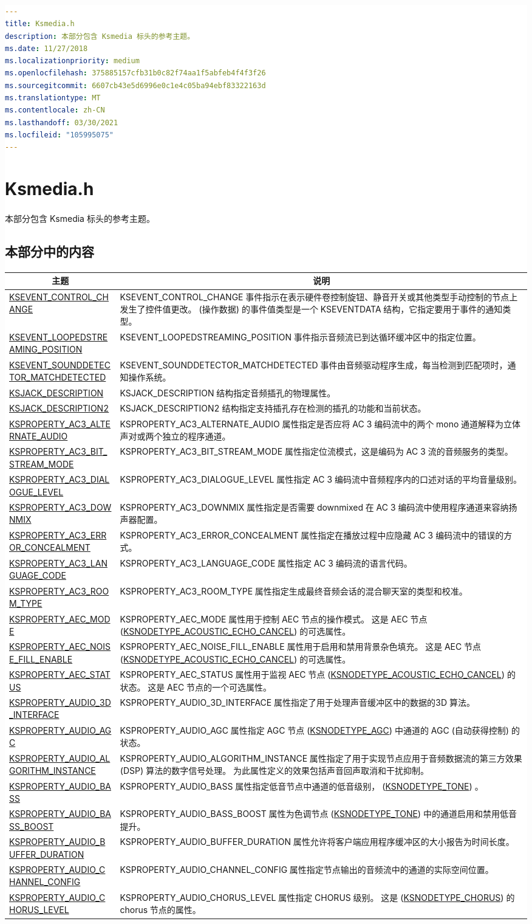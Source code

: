 ```yaml
---
title: Ksmedia.h
description: 本部分包含 Ksmedia 标头的参考主题。
ms.date: 11/27/2018
ms.localizationpriority: medium
ms.openlocfilehash: 375885157cfb31b0c82f74aa1f5abfeb4f4f3f26
ms.sourcegitcommit: 6607cb43e5d6996e0c1e4c05ba94ebf83322163d
ms.translationtype: MT
ms.contentlocale: zh-CN
ms.lasthandoff: 03/30/2021
ms.locfileid: "105995075"
---
```

# <a name="ksmediah"></a>Ksmedia.h

本部分包含 Ksmedia 标头的参考主题。

## <a name="span-idin_this_sectionspanin-this-section"></a><span id="in_this_section"></span>本部分中的内容

|主题|说明|
|--- |--- |
|[KSEVENT_CONTROL_CHANGE](ksevent-control-change.md)|KSEVENT_CONTROL_CHANGE 事件指示在表示硬件卷控制旋钮、静音开关或其他类型手动控制的节点上发生了控件值更改。  (操作数据) 的事件值类型是一个 KSEVENTDATA 结构，它指定要用于事件的通知类型。|
|[KSEVENT_LOOPEDSTREAMING_POSITION](ksevent-loopedstreaming-position.md)|KSEVENT_LOOPEDSTREAMING_POSITION 事件指示音频流已到达循环缓冲区中的指定位置。|
|[KSEVENT_SOUNDDETECTOR_MATCHDETECTED](ksevent-sounddetector-matchdetected.md)|KSEVENT_SOUNDDETECTOR_MATCHDETECTED 事件由音频驱动程序生成，每当检测到匹配项时，通知操作系统。|
|[KSJACK_DESCRIPTION](ksjack-description.md)|KSJACK_DESCRIPTION 结构指定音频插孔的物理属性。|
|[KSJACK_DESCRIPTION2](ksjack-description2.md)|KSJACK_DESCRIPTION2 结构指定支持插孔存在检测的插孔的功能和当前状态。|
|[KSPROPERTY_AC3_ALTERNATE_AUDIO](ksproperty-ac3-alternate-audio.md)|KSPROPERTY_AC3_ALTERNATE_AUDIO 属性指定是否应将 AC 3 编码流中的两个 mono 通道解释为立体声对或两个独立的程序通道。|
|[KSPROPERTY_AC3_BIT_STREAM_MODE](ksproperty-ac3-bit-stream-mode.md)|KSPROPERTY_AC3_BIT_STREAM_MODE 属性指定位流模式，这是编码为 AC 3 流的音频服务的类型。|
|[KSPROPERTY_AC3_DIALOGUE_LEVEL](ksproperty-ac3-dialogue-level.md)|KSPROPERTY_AC3_DIALOGUE_LEVEL 属性指定 AC 3 编码流中音频程序内的口述对话的平均音量级别。|
|[KSPROPERTY_AC3_DOWNMIX](ksproperty-ac3-downmix.md)|KSPROPERTY_AC3_DOWNMIX 属性指定是否需要 downmixed 在 AC 3 编码流中使用程序通道来容纳扬声器配置。|
|[KSPROPERTY_AC3_ERROR_CONCEALMENT](ksproperty-ac3-error-concealment.md)|KSPROPERTY_AC3_ERROR_CONCEALMENT 属性指定在播放过程中应隐藏 AC 3 编码流中的错误的方式。|
|[KSPROPERTY_AC3_LANGUAGE_CODE](ksproperty-ac3-language-code.md)|KSPROPERTY_AC3_LANGUAGE_CODE 属性指定 AC 3 编码流的语言代码。|
|[KSPROPERTY_AC3_ROOM_TYPE](ksproperty-ac3-room-type.md)|KSPROPERTY_AC3_ROOM_TYPE 属性指定生成最终音频会话的混合聊天室的类型和校准。|
|[KSPROPERTY_AEC_MODE](ksproperty-aec-mode.md)|KSPROPERTY_AEC_MODE 属性用于控制 AEC 节点的操作模式。 这是 AEC 节点 ([KSNODETYPE_ACOUSTIC_ECHO_CANCEL](ksnodetype-acoustic-echo-cancel.md)) 的可选属性。|
|[KSPROPERTY_AEC_NOISE_FILL_ENABLE](ksproperty-aec-noise-fill-enable.md)|KSPROPERTY_AEC_NOISE_FILL_ENABLE 属性用于启用和禁用背景杂色填充。 这是 AEC 节点 ([KSNODETYPE_ACOUSTIC_ECHO_CANCEL](ksnodetype-acoustic-echo-cancel.md)) 的可选属性。|
|[KSPROPERTY_AEC_STATUS](ksproperty-aec-status.md)|KSPROPERTY_AEC_STATUS 属性用于监视 AEC 节点 ([KSNODETYPE_ACOUSTIC_ECHO_CANCEL](ksnodetype-acoustic-echo-cancel.md)) 的状态。 这是 AEC 节点的一个可选属性。|
|[KSPROPERTY_AUDIO_3D_INTERFACE](ksproperty-audio-3d-interface.md)|KSPROPERTY_AUDIO_3D_INTERFACE 属性指定了用于处理声音缓冲区中的数据的3D 算法。|
|[KSPROPERTY_AUDIO_AGC](ksproperty-audio-agc.md)|KSPROPERTY_AUDIO_AGC 属性指定 AGC 节点 ([KSNODETYPE_AGC](ksnodetype-agc.md)) 中通道的 AGC (自动获得控制) 的状态。|
|[KSPROPERTY_AUDIO_ALGORITHM_INSTANCE](ksproperty-audio-algorithm-instance.md)|KSPROPERTY_AUDIO_ALGORITHM_INSTANCE 属性指定了用于实现节点应用于音频数据流的第三方效果 (DSP) 算法的数字信号处理。 为此属性定义的效果包括声音回声取消和干扰抑制。|
|[KSPROPERTY_AUDIO_BASS](ksproperty-audio-bass.md)|KSPROPERTY_AUDIO_BASS 属性指定低音节点中通道的低音级别， ([KSNODETYPE_TONE](ksnodetype-tone.md)) 。|
|[KSPROPERTY_AUDIO_BASS_BOOST](ksproperty-audio-bass-boost.md)|KSPROPERTY_AUDIO_BASS_BOOST 属性为色调节点 ([KSNODETYPE_TONE](ksnodetype-tone.md)) 中的通道启用和禁用低音提升。|
|[KSPROPERTY_AUDIO_BUFFER_DURATION](ksproperty-audio-buffer-duration.md)|KSPROPERTY_AUDIO_BUFFER_DURATION 属性允许将客户端应用程序缓冲区的大小报告为时间长度。|
|[KSPROPERTY_AUDIO_CHANNEL_CONFIG](ksproperty-audio-channel-config.md)|KSPROPERTY_AUDIO_CHANNEL_CONFIG 属性指定节点输出的音频流中的通道的实际空间位置。|
|[KSPROPERTY_AUDIO_CHORUS_LEVEL](ksproperty-audio-chorus-level.md)|KSPROPERTY_AUDIO_CHORUS_LEVEL 属性指定 CHORUS 级别。 这是 ([KSNODETYPE_CHORUS](ksnodetype-chorus.md)) 的 chorus 节点的属性。|
